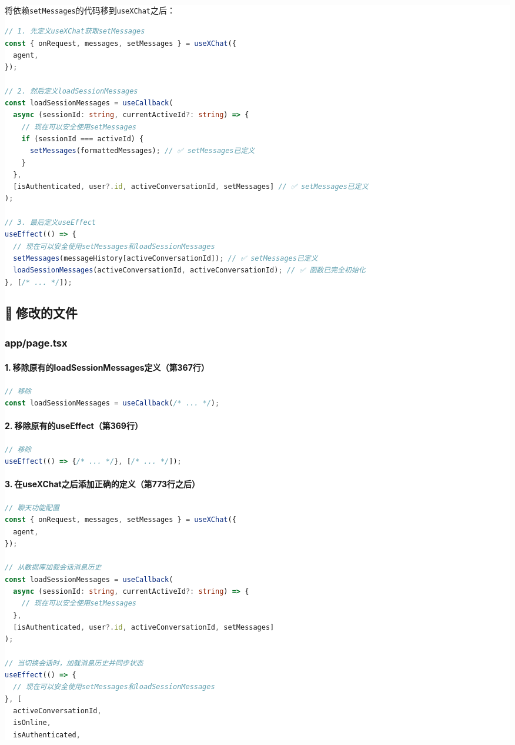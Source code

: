 将依赖`setMessages`的代码移到`useXChat`之后：

```typescript
// 1. 先定义useXChat获取setMessages
const { onRequest, messages, setMessages } = useXChat({
  agent,
});

// 2. 然后定义loadSessionMessages
const loadSessionMessages = useCallback(
  async (sessionId: string, currentActiveId?: string) => {
    // 现在可以安全使用setMessages
    if (sessionId === activeId) {
      setMessages(formattedMessages); // ✅ setMessages已定义
    }
  },
  [isAuthenticated, user?.id, activeConversationId, setMessages] // ✅ setMessages已定义
);

// 3. 最后定义useEffect
useEffect(() => {
  // 现在可以安全使用setMessages和loadSessionMessages
  setMessages(messageHistory[activeConversationId]); // ✅ setMessages已定义
  loadSessionMessages(activeConversationId, activeConversationId); // ✅ 函数已完全初始化
}, [/* ... */]);
```

## 📁 修改的文件

### app/page.tsx

#### 1. 移除原有的loadSessionMessages定义（第367行）
```typescript
// 移除
const loadSessionMessages = useCallback(/* ... */);
```

#### 2. 移除原有的useEffect（第369行）
```typescript
// 移除
useEffect(() => {/* ... */}, [/* ... */]);
```

#### 3. 在useXChat之后添加正确的定义（第773行之后）
```typescript
// 聊天功能配置
const { onRequest, messages, setMessages } = useXChat({
  agent,
});

// 从数据库加载会话消息历史
const loadSessionMessages = useCallback(
  async (sessionId: string, currentActiveId?: string) => {
    // 现在可以安全使用setMessages
  },
  [isAuthenticated, user?.id, activeConversationId, setMessages]
);

// 当切换会话时，加载消息历史并同步状态
useEffect(() => {
  // 现在可以安全使用setMessages和loadSessionMessages
}, [
  activeConversationId,
  isOnline,
  isAuthenticated,
```